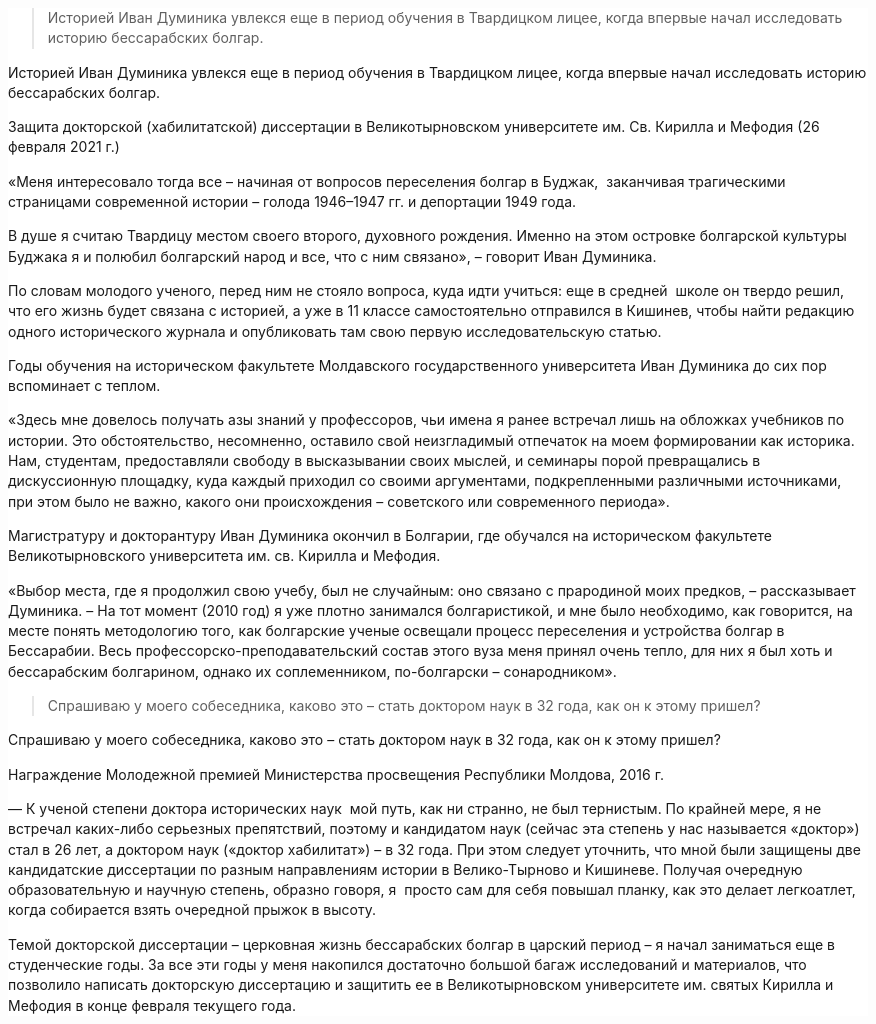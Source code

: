 > Историей Иван Думиника увлекся еще в период обучения в Твардицком лицее, когда впервые начал исследовать историю бессарабских болгар.

Историей Иван Думиника увлекся еще в период обучения в Твардицком лицее, когда впервые начал исследовать историю бессарабских болгар.

Защита докторской (хабилитатской) диссертации в Великотырновском университете им. Св. Кирилла и Мефодия (26 февраля 2021 г.)

«Меня интересовало тогда все – начиная от вопросов переселения болгар в Буджак,  заканчивая трагическими страницами современной истории – голода 1946–1947 гг. и депортации 1949 года.

В душе я считаю Твардицу местом своего второго, духовного рождения. Именно на этом островке болгарской культуры Буджака я и полюбил болгарский народ и все, что с ним связано», – говорит Иван Думиника.

По словам молодого ученого, перед ним не стояло вопроса, куда идти учиться: еще в средней  школе он твердо решил, что его жизнь будет связана с историей, а уже в 11 классе самостоятельно отправился в Кишинев, чтобы найти редакцию одного исторического журнала и опубликовать там свою первую исследовательскую статью.

Годы обучения на историческом факультете Молдавского государственного университета Иван Думиника до сих пор вспоминает с теплом.

«Здесь мне довелось получать азы знаний у профессоров, чьи имена я ранее встречал лишь на обложках учебников по истории. Это обстоятельство, несомненно, оставило свой неизгладимый отпечаток на моем формировании как историка. Нам, студентам, предоставляли свободу в высказывании своих мыслей, и семинары порой превращались в дискуссионную площадку, куда каждый приходил со своими аргументами, подкрепленными различными источниками, при этом было не важно, какого они происхождения – советского или современного периода».

Магистратуру и докторантуру Иван Думиника окончил в Болгарии, где обучался на историческом факультете Великотырновского университета им. св. Кирилла и Мефодия.

«Выбор места, где я продолжил свою учебу, был не случайным: оно связано с прародиной моих предков, – рассказывает Думиника. – На тот момент (2010 год) я уже плотно занимался болгаристикой, и мне было необходимо, как говорится, на месте понять методологию того, как болгарские ученые освещали процесс переселения и устройства болгар в Бессарабии. Весь профессорско-преподавательский состав этого вуза меня принял очень тепло, для них я был хоть и бессарабским болгарином, однако их соплеменником, по-болгарски – сонародником».

> Спрашиваю у моего собеседника, каково это – стать доктором наук в 32 года, как он к этому пришел?

Спрашиваю у моего собеседника, каково это – стать доктором наук в 32 года, как он к этому пришел?

Награждение Молодежной премией Министерства просвещения Республики Молдова, 2016 г.

— К ученой степени доктора исторических наук  мой путь, как ни странно, не был тернистым. По крайней мере, я не встречал каких-либо серьезных препятствий, поэтому и кандидатом наук (сейчас эта степень у нас называется «доктор») стал в 26 лет, а доктором наук («доктор хабилитат») – в 32 года. При этом следует уточнить, что мной были защищены две кандидатские диссертации по разным направлениям истории в Велико-Тырново и Кишиневе. Получая очередную образовательную и научную степень, образно говоря, я  просто сам для себя повышал планку, как это делает легкоатлет, когда собирается взять очередной прыжок в высоту.

Темой докторской диссертации – церковная жизнь бессарабских болгар в царский период – я начал заниматься еще в студенческие годы. За все эти годы у меня накопился достаточно большой багаж исследований и материалов, что позволило написать докторскую диссертацию и защитить ее в Великотырновском университете им. святых Кирилла и Мефодия в конце февраля текущего года.
